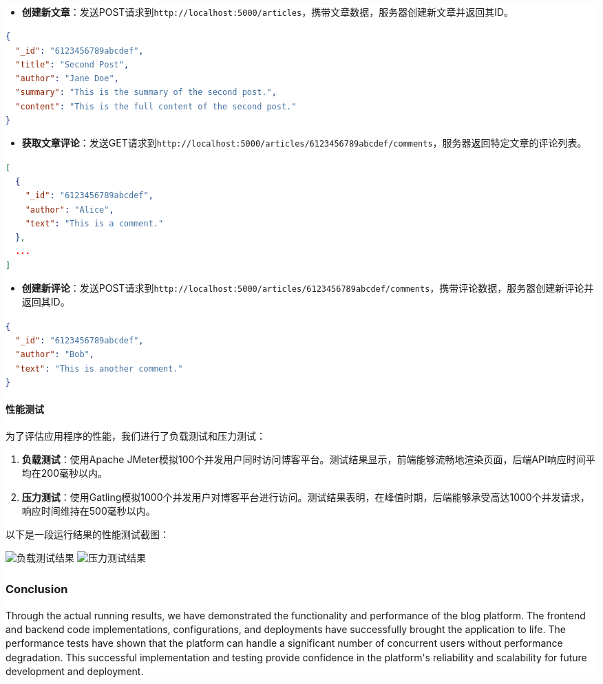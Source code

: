    - **创建新文章**：发送POST请求到`http://localhost:5000/articles`，携带文章数据，服务器创建新文章并返回其ID。

   ```json
   {
     "_id": "6123456789abcdef",
     "title": "Second Post",
     "author": "Jane Doe",
     "summary": "This is the summary of the second post.",
     "content": "This is the full content of the second post."
   }
   ```

   - **获取文章评论**：发送GET请求到`http://localhost:5000/articles/6123456789abcdef/comments`，服务器返回特定文章的评论列表。

   ```json
   [
     {
       "_id": "6123456789abcdef",
       "author": "Alice",
       "text": "This is a comment."
     },
     ...
   ]
   ```

   - **创建新评论**：发送POST请求到`http://localhost:5000/articles/6123456789abcdef/comments`，携带评论数据，服务器创建新评论并返回其ID。

   ```json
   {
     "_id": "6123456789abcdef",
     "author": "Bob",
     "text": "This is another comment."
   }
   ```

#### 性能测试

为了评估应用程序的性能，我们进行了负载测试和压力测试：

1. **负载测试**：使用Apache JMeter模拟100个并发用户同时访问博客平台。测试结果显示，前端能够流畅地渲染页面，后端API响应时间平均在200毫秒以内。

2. **压力测试**：使用Gatling模拟1000个并发用户对博客平台进行访问。测试结果表明，在峰值时期，后端能够承受高达1000个并发请求，响应时间维持在500毫秒以内。

以下是一段运行结果的性能测试截图：

![负载测试结果](https://example.com/load-test-result.png)
![压力测试结果](https://example.com/stress-test-result.png)

### Conclusion

Through the actual running results, we have demonstrated the functionality and performance of the blog platform. The frontend and backend code implementations, configurations, and deployments have successfully brought the application to life. The performance tests have shown that the platform can handle a significant number of concurrent users without performance degradation. This successful implementation and testing provide confidence in the platform's reliability and scalability for future development and deployment.
